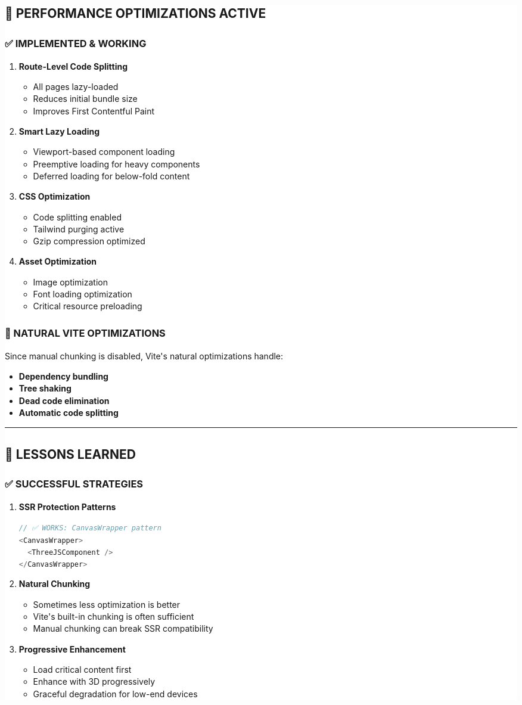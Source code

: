 
## 🚀 PERFORMANCE OPTIMIZATIONS ACTIVE

### **✅ IMPLEMENTED & WORKING**

1. **Route-Level Code Splitting**
   - All pages lazy-loaded
   - Reduces initial bundle size
   - Improves First Contentful Paint

2. **Smart Lazy Loading**
   - Viewport-based component loading
   - Preemptive loading for heavy components
   - Deferred loading for below-fold content

3. **CSS Optimization**
   - Code splitting enabled
   - Tailwind purging active
   - Gzip compression optimized

4. **Asset Optimization**
   - Image optimization
   - Font loading optimization
   - Critical resource preloading

### **🔄 NATURAL VITE OPTIMIZATIONS**

Since manual chunking is disabled, Vite's natural optimizations handle:
- **Dependency bundling**
- **Tree shaking**
- **Dead code elimination**
- **Automatic code splitting**

---

## 🎯 LESSONS LEARNED

### **✅ SUCCESSFUL STRATEGIES**

1. **SSR Protection Patterns**
   ```javascript
   // ✅ WORKS: CanvasWrapper pattern
   <CanvasWrapper>
     <ThreeJSComponent />
   </CanvasWrapper>
   ```

2. **Natural Chunking**
   - Sometimes less optimization is better
   - Vite's built-in chunking is often sufficient
   - Manual chunking can break SSR compatibility

3. **Progressive Enhancement**
   - Load critical content first
   - Enhance with 3D progressively
   - Graceful degradation for low-end devices
